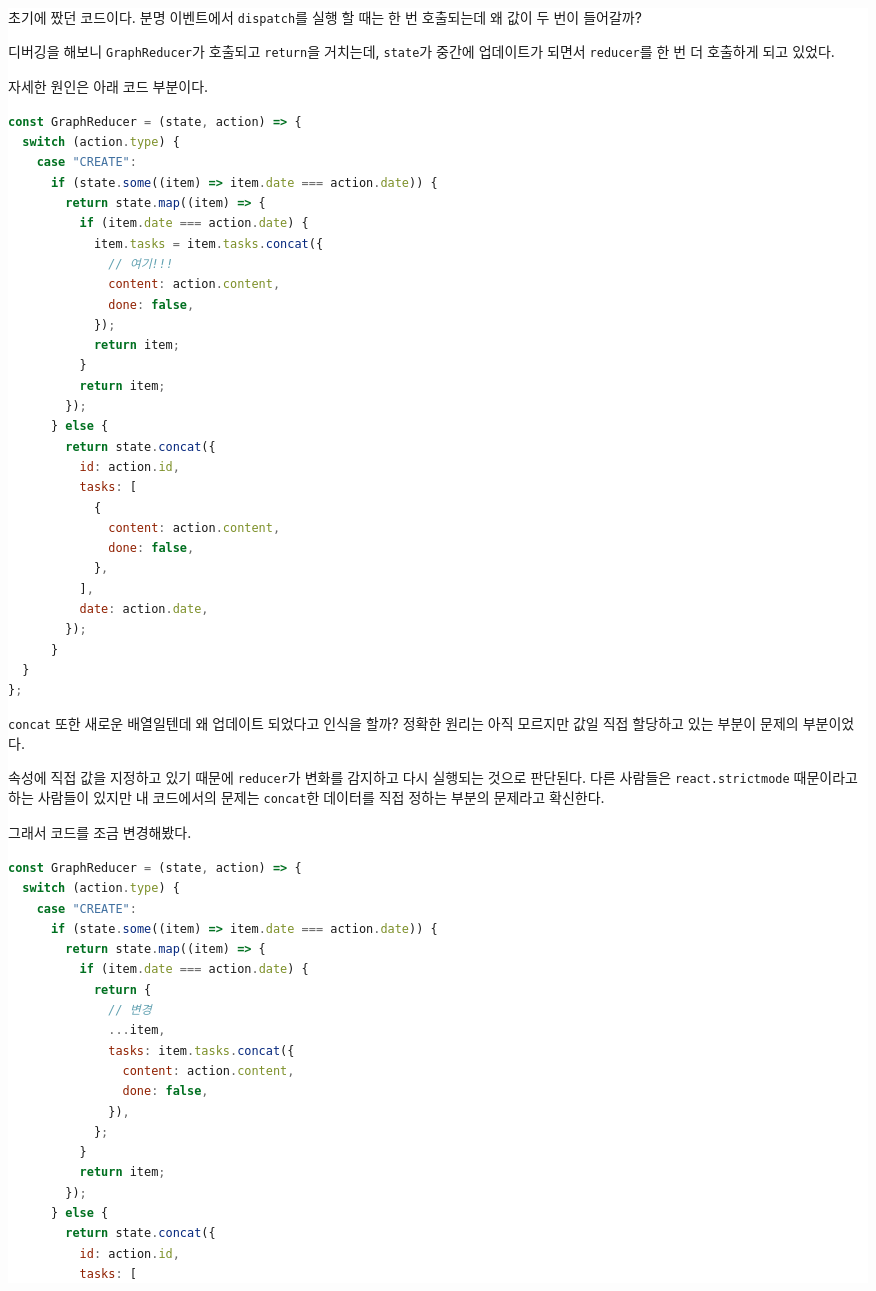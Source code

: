 초기에 짰던 코드이다. 분명 이벤트에서 `dispatch`를 실행 할 때는 한 번 호출되는데 왜 값이 두 번이 들어갈까?

디버깅을 해보니 `GraphReducer`가 호출되고 `return`을 거치는데, `state`가 중간에 업데이트가 되면서 `reducer`를 한 번 더 호출하게 되고 있었다.

자세한 원인은 아래 코드 부분이다.

```jsx
const GraphReducer = (state, action) => {
  switch (action.type) {
    case "CREATE":
      if (state.some((item) => item.date === action.date)) {
        return state.map((item) => {
          if (item.date === action.date) {
            item.tasks = item.tasks.concat({
              // 여기!!!
              content: action.content,
              done: false,
            });
            return item;
          }
          return item;
        });
      } else {
        return state.concat({
          id: action.id,
          tasks: [
            {
              content: action.content,
              done: false,
            },
          ],
          date: action.date,
        });
      }
  }
};
```

`concat` 또한 새로운 배열일텐데 왜 업데이트 되었다고 인식을 할까? 정확한 원리는 아직 모르지만 값일 직접 할당하고 있는 부분이 문제의 부분이었다.

속성에 직접 값을 지정하고 있기 때문에 `reducer`가 변화를 감지하고 다시 실행되는 것으로 판단된다. 다른 사람들은 `react.strictmode` 때문이라고 하는 사람들이 있지만 내 코드에서의 문제는 `concat`한 데이터를 직접 정하는 부분의 문제라고 확신한다.

그래서 코드를 조금 변경해봤다.

```jsx
const GraphReducer = (state, action) => {
  switch (action.type) {
    case "CREATE":
      if (state.some((item) => item.date === action.date)) {
        return state.map((item) => {
          if (item.date === action.date) {
            return {
              // 변경
              ...item,
              tasks: item.tasks.concat({
                content: action.content,
                done: false,
              }),
            };
          }
          return item;
        });
      } else {
        return state.concat({
          id: action.id,
          tasks: [
```